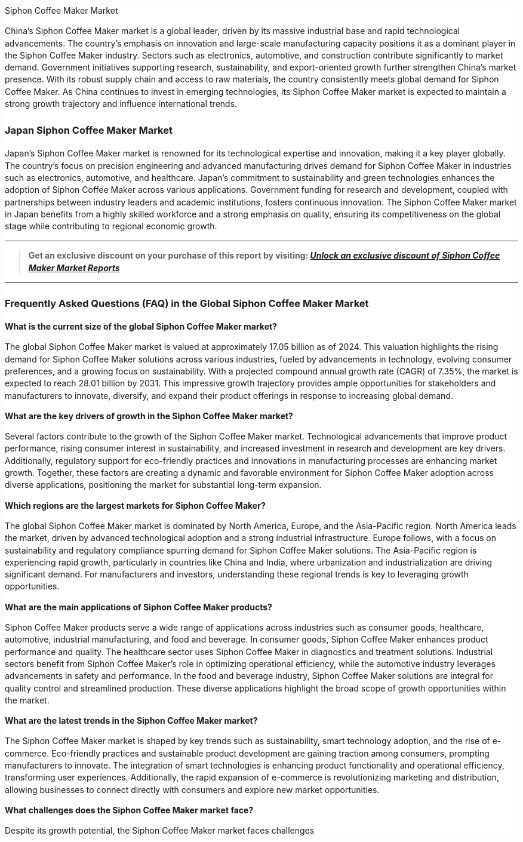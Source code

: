 Siphon Coffee Maker Market</h3><p>China&rsquo;s Siphon Coffee Maker market is a global leader, driven by its massive industrial base and rapid technological advancements. The country&rsquo;s emphasis on innovation and large-scale manufacturing capacity positions it as a dominant player in the Siphon Coffee Maker industry. Sectors such as electronics, automotive, and construction contribute significantly to market demand. Government initiatives supporting research, sustainability, and export-oriented growth further strengthen China&rsquo;s market presence. With its robust supply chain and access to raw materials, the country consistently meets global demand for Siphon Coffee Maker. As China continues to invest in emerging technologies, its Siphon Coffee Maker market is expected to maintain a strong growth trajectory and influence international trends.</p><h3>Japan Siphon Coffee Maker Market</h3><p>Japan&rsquo;s Siphon Coffee Maker market is renowned for its technological expertise and innovation, making it a key player globally. The country&rsquo;s focus on precision engineering and advanced manufacturing drives demand for Siphon Coffee Maker in industries such as electronics, automotive, and healthcare. Japan&rsquo;s commitment to sustainability and green technologies enhances the adoption of Siphon Coffee Maker across various applications. Government funding for research and development, coupled with partnerships between industry leaders and academic institutions, fosters continuous innovation. The Siphon Coffee Maker market in Japan benefits from a highly skilled workforce and a strong emphasis on quality, ensuring its competitiveness on the global stage while contributing to regional economic growth.</p><hr /><blockquote><p><strong>Get an exclusive discount on your purchase of this report by visiting: <em><a href="://marketresearchpulse.com/ask-for-discount/58333?utm_source=Github&amp;utm_medium=020">Unlock an exclusive discount of Siphon Coffee Maker Market Reports</a></em>&nbsp;</strong></p></blockquote><hr /><h3>Frequently Asked Questions (FAQ) in the Global Siphon Coffee Maker Market</h3><p><strong>What is the current size of the global Siphon Coffee Maker market?</strong></p><p>The global Siphon Coffee Maker market is valued at approximately 17.05 billion as of 2024. This valuation highlights the rising demand for Siphon Coffee Maker solutions across various industries, fueled by advancements in technology, evolving consumer preferences, and a growing focus on sustainability. With a projected compound annual growth rate (CAGR) of 7.35%, the market is expected to reach 28.01 billion by 2031. This impressive growth trajectory provides ample opportunities for stakeholders and manufacturers to innovate, diversify, and expand their product offerings in response to increasing global demand.</p><p><strong>What are the key drivers of growth in the Siphon Coffee Maker market?</strong></p><p>Several factors contribute to the growth of the Siphon Coffee Maker market. Technological advancements that improve product performance, rising consumer interest in sustainability, and increased investment in research and development are key drivers. Additionally, regulatory support for eco-friendly practices and innovations in manufacturing processes are enhancing market growth. Together, these factors are creating a dynamic and favorable environment for Siphon Coffee Maker adoption across diverse applications, positioning the market for substantial long-term expansion.</p><p><strong>Which regions are the largest markets for Siphon Coffee Maker?</strong></p><p>The global Siphon Coffee Maker market is dominated by North America, Europe, and the Asia-Pacific region. North America leads the market, driven by advanced technological adoption and a strong industrial infrastructure. Europe follows, with a focus on sustainability and regulatory compliance spurring demand for Siphon Coffee Maker solutions. The Asia-Pacific region is experiencing rapid growth, particularly in countries like China and India, where urbanization and industrialization are driving significant demand. For manufacturers and investors, understanding these regional trends is key to leveraging growth opportunities.</p><p><strong>What are the main applications of Siphon Coffee Maker products?</strong></p><p>Siphon Coffee Maker products serve a wide range of applications across industries such as consumer goods, healthcare, automotive, industrial manufacturing, and food and beverage. In consumer goods, Siphon Coffee Maker enhances product performance and quality. The healthcare sector uses Siphon Coffee Maker in diagnostics and treatment solutions. Industrial sectors benefit from Siphon Coffee Maker&rsquo;s role in optimizing operational efficiency, while the automotive industry leverages advancements in safety and performance. In the food and beverage industry, Siphon Coffee Maker solutions are integral for quality control and streamlined production. These diverse applications highlight the broad scope of growth opportunities within the market.</p><p><strong>What are the latest trends in the Siphon Coffee Maker market?</strong></p><p>The Siphon Coffee Maker market is shaped by key trends such as sustainability, smart technology adoption, and the rise of e-commerce. Eco-friendly practices and sustainable product development are gaining traction among consumers, prompting manufacturers to innovate. The integration of smart technologies is enhancing product functionality and operational efficiency, transforming user experiences. Additionally, the rapid expansion of e-commerce is revolutionizing marketing and distribution, allowing businesses to connect directly with consumers and explore new market opportunities.</p><p><strong>What challenges does the Siphon Coffee Maker market face?</strong></p><p>Despite its growth potential, the Siphon Coffee Maker market faces challenges